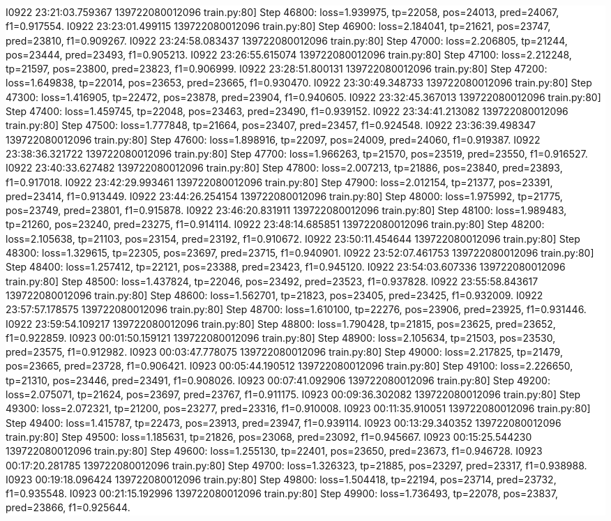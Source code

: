 I0922 23:21:03.759367 139722080012096 train.py:80] Step 46800: loss=1.939975, tp=22058, pos=24013, pred=24067, f1=0.917554.
I0922 23:23:01.499115 139722080012096 train.py:80] Step 46900: loss=2.184041, tp=21621, pos=23747, pred=23810, f1=0.909267.
I0922 23:24:58.083437 139722080012096 train.py:80] Step 47000: loss=2.206805, tp=21244, pos=23444, pred=23493, f1=0.905213.
I0922 23:26:55.615074 139722080012096 train.py:80] Step 47100: loss=2.212248, tp=21597, pos=23800, pred=23823, f1=0.906999.
I0922 23:28:51.800131 139722080012096 train.py:80] Step 47200: loss=1.649838, tp=22014, pos=23653, pred=23665, f1=0.930470.
I0922 23:30:49.348733 139722080012096 train.py:80] Step 47300: loss=1.416905, tp=22472, pos=23878, pred=23904, f1=0.940605.
I0922 23:32:45.367013 139722080012096 train.py:80] Step 47400: loss=1.459745, tp=22048, pos=23463, pred=23490, f1=0.939152.
I0922 23:34:41.213082 139722080012096 train.py:80] Step 47500: loss=1.777848, tp=21664, pos=23407, pred=23457, f1=0.924548.
I0922 23:36:39.498347 139722080012096 train.py:80] Step 47600: loss=1.898916, tp=22097, pos=24009, pred=24060, f1=0.919387.
I0922 23:38:36.321722 139722080012096 train.py:80] Step 47700: loss=1.966263, tp=21570, pos=23519, pred=23550, f1=0.916527.
I0922 23:40:33.627482 139722080012096 train.py:80] Step 47800: loss=2.007213, tp=21886, pos=23840, pred=23893, f1=0.917018.
I0922 23:42:29.993461 139722080012096 train.py:80] Step 47900: loss=2.012154, tp=21377, pos=23391, pred=23414, f1=0.913449.
I0922 23:44:26.254154 139722080012096 train.py:80] Step 48000: loss=1.975992, tp=21775, pos=23749, pred=23801, f1=0.915878.
I0922 23:46:20.831911 139722080012096 train.py:80] Step 48100: loss=1.989483, tp=21260, pos=23240, pred=23275, f1=0.914114.
I0922 23:48:14.685851 139722080012096 train.py:80] Step 48200: loss=2.105638, tp=21103, pos=23154, pred=23192, f1=0.910672.
I0922 23:50:11.454644 139722080012096 train.py:80] Step 48300: loss=1.329615, tp=22305, pos=23697, pred=23715, f1=0.940901.
I0922 23:52:07.461753 139722080012096 train.py:80] Step 48400: loss=1.257412, tp=22121, pos=23388, pred=23423, f1=0.945120.
I0922 23:54:03.607336 139722080012096 train.py:80] Step 48500: loss=1.437824, tp=22046, pos=23492, pred=23523, f1=0.937828.
I0922 23:55:58.843617 139722080012096 train.py:80] Step 48600: loss=1.562701, tp=21823, pos=23405, pred=23425, f1=0.932009.
I0922 23:57:57.178575 139722080012096 train.py:80] Step 48700: loss=1.610100, tp=22276, pos=23906, pred=23925, f1=0.931446.
I0922 23:59:54.109217 139722080012096 train.py:80] Step 48800: loss=1.790428, tp=21815, pos=23625, pred=23652, f1=0.922859.
I0923 00:01:50.159121 139722080012096 train.py:80] Step 48900: loss=2.105634, tp=21503, pos=23530, pred=23575, f1=0.912982.
I0923 00:03:47.778075 139722080012096 train.py:80] Step 49000: loss=2.217825, tp=21479, pos=23665, pred=23728, f1=0.906421.
I0923 00:05:44.190512 139722080012096 train.py:80] Step 49100: loss=2.226650, tp=21310, pos=23446, pred=23491, f1=0.908026.
I0923 00:07:41.092906 139722080012096 train.py:80] Step 49200: loss=2.075071, tp=21624, pos=23697, pred=23767, f1=0.911175.
I0923 00:09:36.302082 139722080012096 train.py:80] Step 49300: loss=2.072321, tp=21200, pos=23277, pred=23316, f1=0.910008.
I0923 00:11:35.910051 139722080012096 train.py:80] Step 49400: loss=1.415787, tp=22473, pos=23913, pred=23947, f1=0.939114.
I0923 00:13:29.340352 139722080012096 train.py:80] Step 49500: loss=1.185631, tp=21826, pos=23068, pred=23092, f1=0.945667.
I0923 00:15:25.544230 139722080012096 train.py:80] Step 49600: loss=1.255130, tp=22401, pos=23650, pred=23673, f1=0.946728.
I0923 00:17:20.281785 139722080012096 train.py:80] Step 49700: loss=1.326323, tp=21885, pos=23297, pred=23317, f1=0.938988.
I0923 00:19:18.096424 139722080012096 train.py:80] Step 49800: loss=1.504418, tp=22194, pos=23714, pred=23732, f1=0.935548.
I0923 00:21:15.192996 139722080012096 train.py:80] Step 49900: loss=1.736493, tp=22078, pos=23837, pred=23866, f1=0.925644.